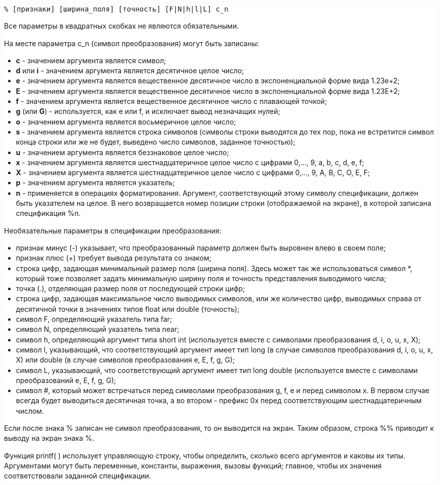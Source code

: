 <pre>% [признаки] [ширина_поля] [точность] [F|N|h|l|L] c_n</pre>

Все параметры в квадратных скобках не являются обязательными.

На месте параметра c_n (символ преобразования) могут быть записаны:

*   **с** - значением аргумента является символ;
*   **d** или **i** - значением аргумента является десятичное целое число;
*   **е** - значением аргумента является вещественное десятичное число в экспоненциальной форме вида 1.23e+2;
*   **Е** - значением аргумента является вещественное десятичное число в экспоненциальной форме вида 1.23E+2;
*   **f** - значением аргумента является вещественное десятичное число с плавающей точкой;
*   **g** (или **G**) - используется, как е или f, и исключает вывод незначащих нулей;
*   **о** - значением аргумента является восьмеричное целое число;
*   **s** - значением аргумента является строка символов (символы строки выводятся до тех пор, пока не встретится символ конца строки или же не будет, выведено число символов, заданное точностью);
*   **u** - значением аргумента является беззнаковое целое число;
*   **х** - значением аргумента является шестнадцатеричное целое число с цифрами 0,..., 9, а, b, с, d, е, f;
*   **X** - значением аргумента является шестнадцатеричное целое число с цифрами 0,..., 9, А, В, С, О, Е, F;
*   **р** - значением аргумента является указатель;
*   **n** - применяется в операциях форматирования. Аргумент, соответствующий этому символу спецификации, должен быть указателем на целое. В него возвращается номер позиции строки (отображаемой на экране), в которой записана спецификация %n.

Необязательные параметры в спецификации преобразования:

*   признак минус (-) указывает, что преобразованный параметр должен быть выровнен влево в своем поле;
*   признак плюс (+) требует вывода результата со знаком;
*   строка цифр, задающая минимальный размер поля (ширина поля). Здесь может так же использоваться символ *, который тоже позволяет задать минимальную ширину поля и точность представления выводимого числа;
*   точка (.), отделяющая размер поля от последующей строки цифр;
*   строка цифр, задающая максимальное число выводимых символов, или же количество цифр, выводимых справа от десятичной точки в значениях типов float или double (точность);
*   символ F, определяющий указатель типа far;
*   символ N, определяющий указатель типа near;
*   символ h, определяющий аргумент типа short int (используется вместе с символами преобразования d, i, о, u, х, Х);
*   символ l, указывающий, что соответствующий аргумент имеет тип long (в случае символов преобразования d, i, о, u, х, X) или double (в случае символов преобразования е, Е, f, g, G);
*   символ L, указывающий, что соответствующий аргумент имеет тип long double (используется вместе с символами преобразований е, Е, f, g, G);
*   символ #, который может встречаться перед символами преобразования g, f, е и перед символом х. В первом случае всегда будет выводиться десятичная точка, а во втором - префикс 0x перед соответствующим шестнадцатеричным числом.

Если после знака % записан не символ преобразования, то он выводится на экран. Таким образом, строка %% приводит к выводу на экран знака %.

Функция printf( ) использует управляющую строку, чтобы определить, сколько всего аргументов и каковы их типы. Аргументами могут быть переменные, константы, выражения, вызовы функций; главное, чтобы их значения соответствовали заданной спецификации.
